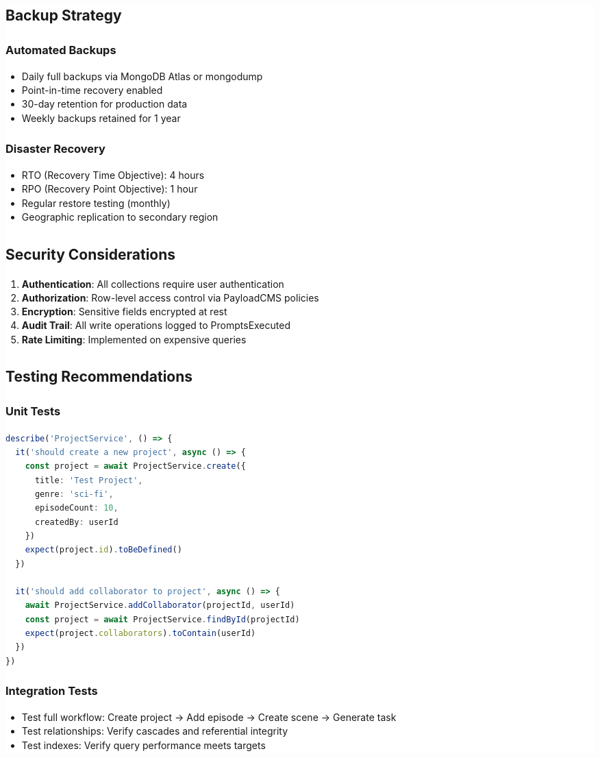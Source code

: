 ## Backup Strategy

### Automated Backups
- Daily full backups via MongoDB Atlas or mongodump
- Point-in-time recovery enabled
- 30-day retention for production data
- Weekly backups retained for 1 year

### Disaster Recovery
- RTO (Recovery Time Objective): 4 hours
- RPO (Recovery Point Objective): 1 hour
- Regular restore testing (monthly)
- Geographic replication to secondary region

## Security Considerations

1. **Authentication**: All collections require user authentication
2. **Authorization**: Row-level access control via PayloadCMS policies
3. **Encryption**: Sensitive fields encrypted at rest
4. **Audit Trail**: All write operations logged to PromptsExecuted
5. **Rate Limiting**: Implemented on expensive queries

## Testing Recommendations

### Unit Tests
```typescript
describe('ProjectService', () => {
  it('should create a new project', async () => {
    const project = await ProjectService.create({
      title: 'Test Project',
      genre: 'sci-fi',
      episodeCount: 10,
      createdBy: userId
    })
    expect(project.id).toBeDefined()
  })

  it('should add collaborator to project', async () => {
    await ProjectService.addCollaborator(projectId, userId)
    const project = await ProjectService.findById(projectId)
    expect(project.collaborators).toContain(userId)
  })
})
```

### Integration Tests
- Test full workflow: Create project → Add episode → Create scene → Generate task
- Test relationships: Verify cascades and referential integrity
- Test indexes: Verify query performance meets targets
